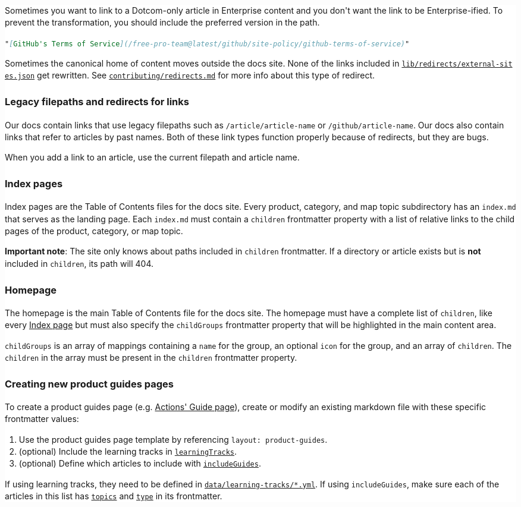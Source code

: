 Sometimes you want to link to a Dotcom-only article in Enterprise content and you don't want the link to be Enterprise-ified. To prevent the transformation, you should include the preferred version in the path.

```markdown
"[GitHub's Terms of Service](/free-pro-team@latest/github/site-policy/github-terms-of-service)"
```

Sometimes the canonical home of content moves outside the docs site. None of the links included in [`lib/redirects/external-sites.json`](/lib/redirects/external-sites.json) get rewritten. See  [`contributing/redirects.md`](/contributing/redirects.md) for more info about this type of redirect.

### Legacy filepaths and redirects for links

Our docs contain links that use legacy filepaths such as `/article/article-name` or `/github/article-name`. Our docs also contain links that refer to articles by past names. Both of these link types function properly because of redirects, but they are bugs.

When you add a link to an article, use the current filepath and article name.

### Index pages

Index pages are the Table of Contents files for the docs site. Every product, category, and map topic subdirectory has an `index.md` that serves as the landing page. Each `index.md` must contain a `children` frontmatter property with a list of relative links to the child pages of the product, category, or map topic.

**Important note**: The site only knows about paths included in `children` frontmatter. If a directory or article exists but is **not** included in `children`, its path will 404.

### Homepage

The homepage is the main Table of Contents file for the docs site. The homepage must have a complete list of `children`, like every [Index page](#index-page) but must also specify the `childGroups` frontmatter property that will be highlighted in the main content area.

`childGroups` is an array of mappings containing a `name` for the group, an optional `icon` for the group, and an array of `children`.  The `children` in the array must be present in the `children` frontmatter property.

### Creating new product guides pages

To create a product guides page (e.g. [Actions' Guide page](https://docs.github.com/en/actions/guides)), create or modify an existing markdown file with these specific frontmatter values:

1. Use the product guides page template by referencing `layout: product-guides`.
2. (optional) Include the learning tracks in [`learningTracks`](#learningTracks).
3. (optional) Define which articles to include with [`includeGuides`](#includeGuides).

If using learning tracks, they need to be defined in [`data/learning-tracks/*.yml`](../data/learning-tracks/README.md).
If using `includeGuides`, make sure each of the articles in this list has [`topics`](#topics) and [`type`](#type) in its frontmatter.
